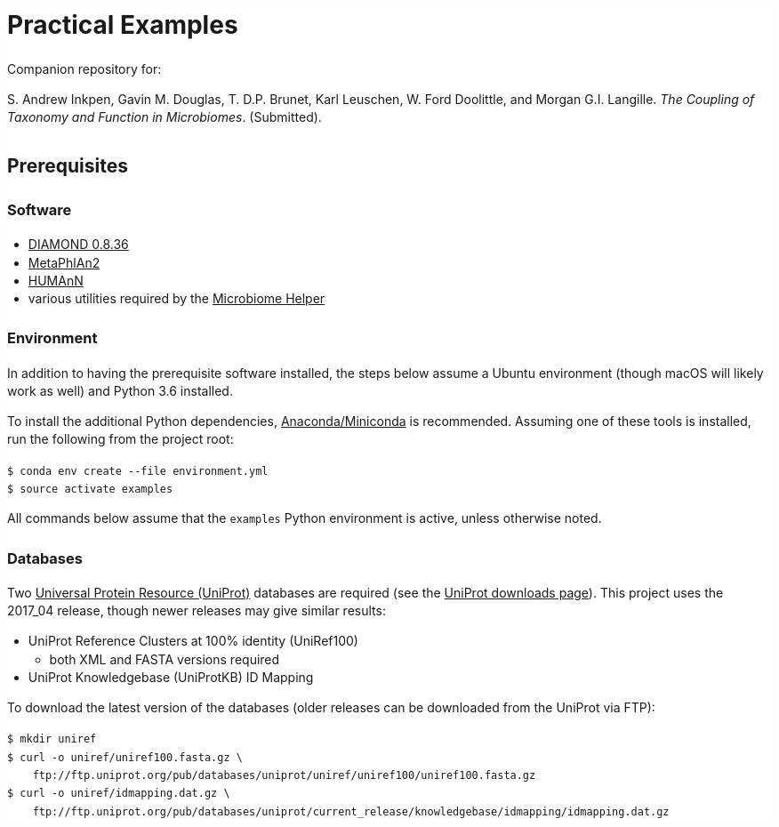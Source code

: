 # Practical Examples

Companion repository for:

S. Andrew Inkpen, Gavin M. Douglas, T. D.P. Brunet, Karl Leuschen, W. Ford
Doolittle, and Morgan G.I. Langille. _The Coupling of Taxonomy and Function in
Microbiomes_. (Submitted).


## Prerequisites

### Software

- [DIAMOND 0.8.36][diamond]
- [MetaPhlAn2][metaphlan2]
- [HUMAnN][humann]
- various utilities required by the [Microbiome Helper][microbiome_helper]

### Environment

In addition to having the prerequisite software installed, the steps below
assume a Ubuntu environment (though macOS will likely work as well) and
Python 3.6 installed.

To install the additional Python dependencies, [Anaconda/Miniconda][anaconda]
is recommended. Assuming one of these tools is installed, run the following
from the project root:

```
$ conda env create --file environment.yml
$ source activate examples
```

All commands below assume that the `examples` Python environment is active,
unless otherwise noted.

### Databases

Two [Universal Protein Resource (UniProt)][uniprot] databases are required (see
the [UniProt downloads page][uniprot_downloads]). This project uses the 2017_04
release, though newer releases may give similar results:
  - UniProt Reference Clusters at 100% identity (UniRef100)
    - both XML and FASTA versions required
  - UniProt Knowledgebase (UniProtKB) ID Mapping

To download the latest version of the databases (older releases can be
downloaded from the UniProt via FTP):

```
$ mkdir uniref
$ curl -o uniref/uniref100.fasta.gz \
    ftp://ftp.uniprot.org/pub/databases/uniprot/uniref/uniref100/uniref100.fasta.gz
$ curl -o uniref/idmapping.dat.gz \
    ftp://ftp.uniprot.org/pub/databases/uniprot/current_release/knowledgebase/idmapping/idmapping.dat.gz    
```


[diamond]: https://github.com/bbuchfink/diamond/tree/v0.8.36
[metaphlan2]: http://huttenhower.sph.harvard.edu/metaphlan2
[microbiome_helper]: https://github.com/mlangill/microbiome_helper
[humann]: http://huttenhower.sph.harvard.edu/humann
[anaconda]: https://www.continuum.io/anaconda-overview
[previous_rel_ftp]: ftp://ftp.uniprot.org/pub/databases/uniprot/previous_releases/
[sra_tools]: https://github.com/ncbi/sra-tools
[uniprot]: http://www.uniprot.org/
[uniprot_downloads]: http://www.uniprot.org/downloads
[ncbi_tax_tutorial]: http://etetoolkit.org/docs/latest/tutorial/tutorial_ncbitaxonomy.html  